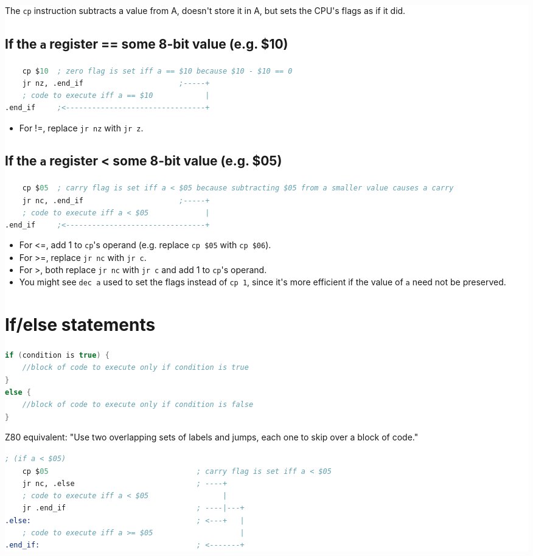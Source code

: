The `cp` instruction subtracts a value from A, doesn't store it in A, but sets the CPU's flags as if it did.

## If the `a` register == some 8-bit value (e.g. $10)

``` llvm
    cp $10  ; zero flag is set iff a == $10 because $10 - $10 == 0
    jr nz, .end_if                      ;-----+
    ; code to execute iff a == $10            |
.end_if     ;<--------------------------------+
```

* For !=, replace `jr nz` with `jr z`.

## If the `a` register < some 8-bit value (e.g. $05)

``` llvm
    cp $05  ; carry flag is set iff a < $05 because subtracting $05 from a smaller value causes a carry
    jr nc, .end_if                      ;-----+
    ; code to execute iff a < $05             |
.end_if     ;<--------------------------------+
```

* For <=, add 1 to `cp`'s operand (e.g. replace `cp $05` with `cp $06`).
* For >=, replace `jr nc` with `jr c`.
* For >, both replace `jr nc` with `jr c` and add 1 to `cp`'s operand.
* You might see `dec a` used to set the flags instead of `cp 1`, since it's more efficient if the value of `a` need not be preserved.

# If/else statements

``` c
if (condition is true) {
    //block of code to execute only if condition is true
}
else {
    //block of code to execute only if condition is false
}
```

Z80 equivalent: "Use two overlapping sets of labels and jumps, each one to skip over a block of code."

``` llvm
; (if a < $05)
    cp $05                                  ; carry flag is set iff a < $05
    jr nc, .else                            ; ----+
    ; code to execute iff a < $05                 |
    jr .end_if                              ; ----|---+
.else:                                      ; <---+   |
    ; code to execute iff a >= $05                    |
.end_if:                                    ; <-------+
```
